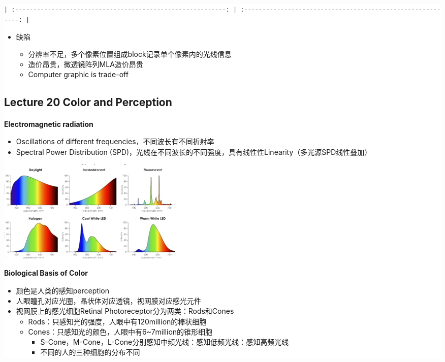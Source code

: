    | :----------------------------------------------------------: | :----------------------------------------------------------: |

  - 缺陷

    - 分辨率不足，多个像素位置组成block记录单个像素内的光线信息
    - 造价昂贵，微透镜阵列MLA造价昂贵
    - Computer graphic is trade-off

## Lecture 20 Color and Perception

 **Electromagnetic radiation**

- Oscillations of different frequencies，不同波长有不同折射率
- Spectral Power Distribution (SPD)，光线在不同波长的不同强度，具有线性性Linearity（多光源SPD线性叠加）

<img src="图片\QQ截图20231121193024.png" alt="QQ截图20231121193024" style="zoom: 33%;" />

**Biological Basis of Color**

- 颜色是人类的感知perception
- 人眼瞳孔对应光圈，晶状体对应透镜，视网膜对应感光元件
- 视网膜上的感光细胞Retinal Photoreceptor分为两类：Rods和Cones
  - Rods：只感知光的强度，人眼中有120million的棒状细胞
  - Cones：只感知光的颜色，人眼中有6~7million的锥形细胞
    - S-Cone，M-Cone，L-Cone分别感知中频光线：感知低频光线：感知高频光线
    - 不同的人的三种细胞的分布不同
